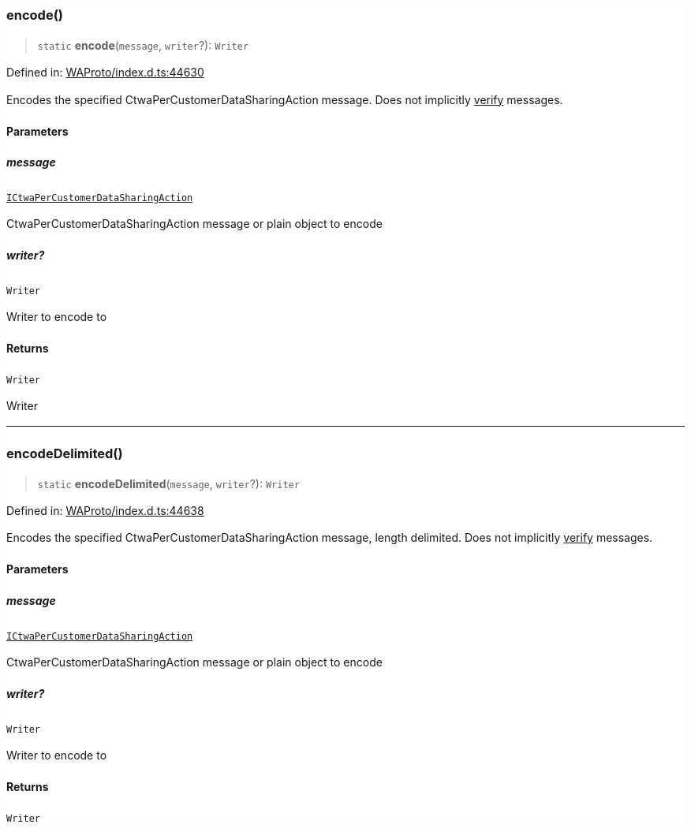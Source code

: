 ### encode()

> `static` **encode**(`message`, `writer`?): `Writer`

Defined in: [WAProto/index.d.ts:44630](https://github.com/Fokusdotid/bail/blob/a1b2bb6d3d63874a4f497e70ebd6347b2869da8e/WAProto/index.d.ts#L44630)

Encodes the specified CtwaPerCustomerDataSharingAction message. Does not implicitly [verify](CtwaPerCustomerDataSharingAction.md#verify) messages.

#### Parameters

##### message

[`ICtwaPerCustomerDataSharingAction`](../interfaces/ICtwaPerCustomerDataSharingAction.md)

CtwaPerCustomerDataSharingAction message or plain object to encode

##### writer?

`Writer`

Writer to encode to

#### Returns

`Writer`

Writer

***

### encodeDelimited()

> `static` **encodeDelimited**(`message`, `writer`?): `Writer`

Defined in: [WAProto/index.d.ts:44638](https://github.com/Fokusdotid/bail/blob/a1b2bb6d3d63874a4f497e70ebd6347b2869da8e/WAProto/index.d.ts#L44638)

Encodes the specified CtwaPerCustomerDataSharingAction message, length delimited. Does not implicitly [verify](CtwaPerCustomerDataSharingAction.md#verify) messages.

#### Parameters

##### message

[`ICtwaPerCustomerDataSharingAction`](../interfaces/ICtwaPerCustomerDataSharingAction.md)

CtwaPerCustomerDataSharingAction message or plain object to encode

##### writer?

`Writer`

Writer to encode to

#### Returns

`Writer`
